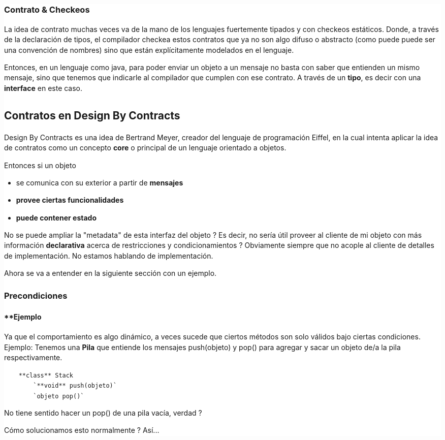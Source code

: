 ### Contrato & Checkeos

La idea de contrato muchas veces va de la mano de los lenguajes fuertemente tipados y con checkeos estáticos.
Donde, a través de la declaración de tipos, el compilador checkea estos contratos que ya no son algo difuso o abstracto (como puede puede ser una convención de nombres) sino que están explícitamente modelados en el lenguaje. 

Entonces, en un lenguaje como java, para poder enviar un objeto a un mensaje no basta con saber que entienden un mismo mensaje, sino que tenemos que indicarle al compilador que cumplen con ese contrato. A través de un **tipo**, es decir con una **interface** en este caso.



## Contratos en Design By Contracts
Design By Contracts es una idea de Bertrand Meyer, creador del lenguaje de programación Eiffel, en la cual intenta aplicar la idea de contratos como un concepto **core** o principal de un lenguaje orientado a objetos.

Entonces si un objeto 

* se comunica con su exterior a partir de **mensajes**

* **provee ciertas funcionalidades**

* **puede contener estado**


No se puede ampliar la "metadata" de esta interfaz del objeto ? Es decir, no sería útil proveer al cliente de mi objeto con más información **declarativa** acerca de restricciones y condicionamientos ?
Obviamente siempre que no acople al cliente de detalles de implementación. No estamos hablando de implementación.

Ahora se va a entender en la siguiente sección con un ejemplo.

### Precondiciones
 
#### **[]()Ejemplo

Ya que el comportamiento es algo dinámico, a veces sucede que ciertos métodos son solo válidos bajo ciertas condiciones. 
Ejemplo:
Tenemos una **Pila** que entiende los mensajes push(objeto) y pop() para agregar y sacar un objeto de/a la pila respectivamente.


        **class** Stack
            `**void** push(objeto)`
            `objeto pop()`



No tiene sentido hacer un pop() de una pila vacía, verdad ?

Cómo solucionamos esto normalmente ?
Así...
